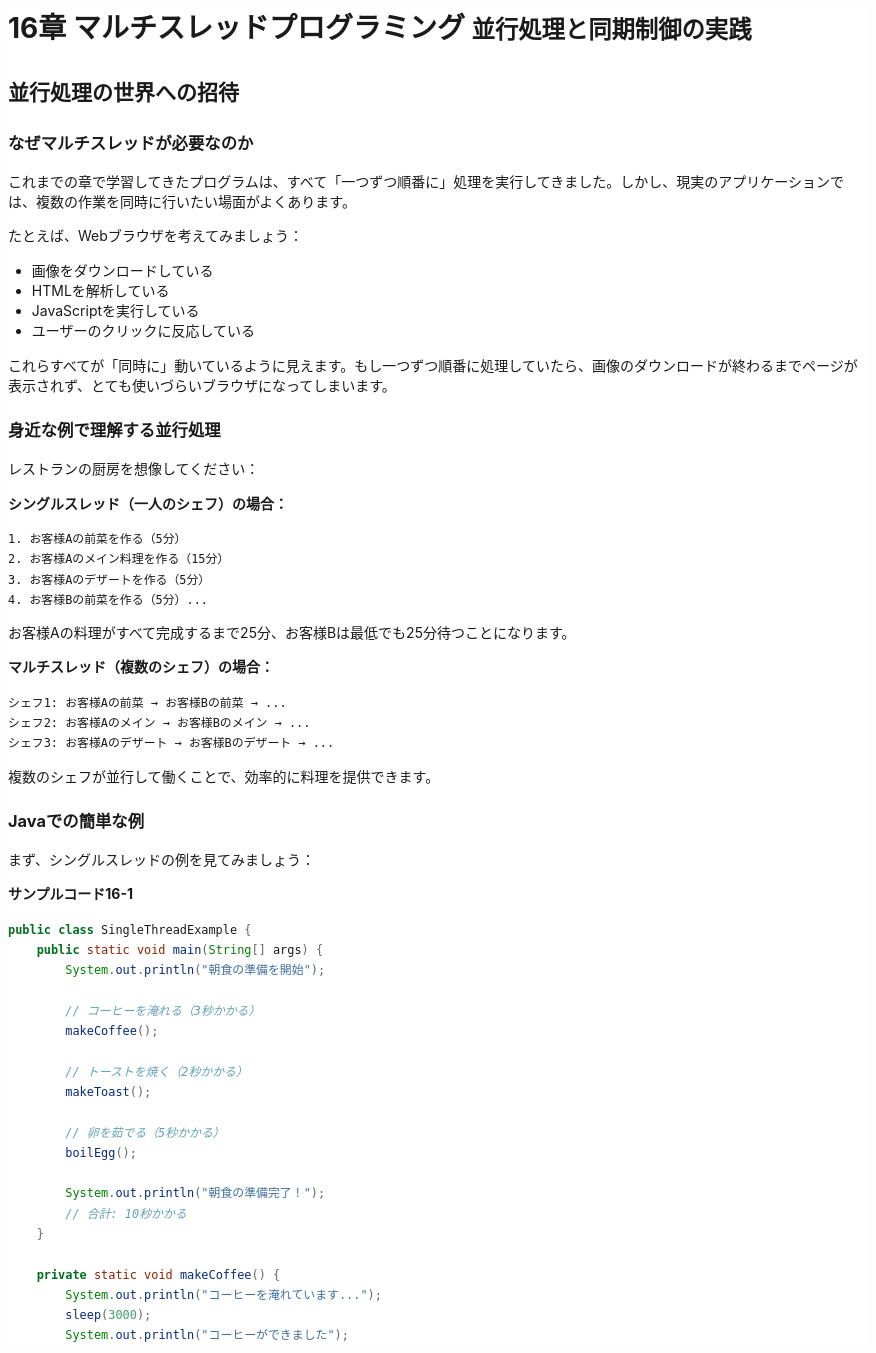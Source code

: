 # <b>16章</b> <span>マルチスレッドプログラミング</span> <small>並行処理と同期制御の実践</small>

## 並行処理の世界への招待

### なぜマルチスレッドが必要なのか

これまでの章で学習してきたプログラムは、すべて「一つずつ順番に」処理を実行してきました。しかし、現実のアプリケーションでは、複数の作業を同時に行いたい場面がよくあります。

たとえば、Webブラウザを考えてみましょう：
- 画像をダウンロードしている
- HTMLを解析している
- JavaScriptを実行している
- ユーザーのクリックに反応している

これらすべてが「同時に」動いているように見えます。もし一つずつ順番に処理していたら、画像のダウンロードが終わるまでページが表示されず、とても使いづらいブラウザになってしまいます。

### 身近な例で理解する並行処理

レストランの厨房を想像してください：

**シングルスレッド（一人のシェフ）の場合：**
```
1. お客様Aの前菜を作る（5分）
2. お客様Aのメイン料理を作る（15分）
3. お客様Aのデザートを作る（5分）
4. お客様Bの前菜を作る（5分）... 
```
お客様Aの料理がすべて完成するまで25分、お客様Bは最低でも25分待つことになります。

**マルチスレッド（複数のシェフ）の場合：**
```
シェフ1: お客様Aの前菜 → お客様Bの前菜 → ...
シェフ2: お客様Aのメイン → お客様Bのメイン → ...
シェフ3: お客様Aのデザート → お客様Bのデザート → ...
```
複数のシェフが並行して働くことで、効率的に料理を提供できます。

### Javaでの簡単な例

まず、シングルスレッドの例を見てみましょう：

<span class="listing-number">**サンプルコード16-1**</span>

```java
public class SingleThreadExample {
    public static void main(String[] args) {
        System.out.println("朝食の準備を開始");
        
        // コーヒーを淹れる（3秒かかる）
        makeCoffee();
        
        // トーストを焼く（2秒かかる）
        makeToast();
        
        // 卵を茹でる（5秒かかる）
        boilEgg();
        
        System.out.println("朝食の準備完了！");
        // 合計: 10秒かかる
    }
    
    private static void makeCoffee() {
        System.out.println("コーヒーを淹れています...");
        sleep(3000);
        System.out.println("コーヒーができました");
```